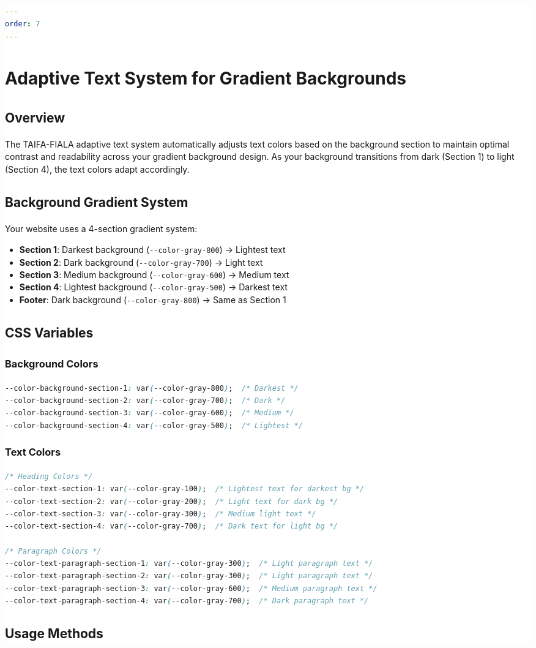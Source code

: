 ```yaml
---
order: 7
---
```


# Adaptive Text System for Gradient Backgrounds

## Overview

The TAIFA-FIALA adaptive text system automatically adjusts text colors based on the background section to maintain optimal contrast and readability across your gradient background design. As your background transitions from dark (Section 1) to light (Section 4), the text colors adapt accordingly.

## Background Gradient System

Your website uses a 4-section gradient system:

- **Section 1**: Darkest background (`--color-gray-800`) → Lightest text
- **Section 2**: Dark background (`--color-gray-700`) → Light text  
- **Section 3**: Medium background (`--color-gray-600`) → Medium text
- **Section 4**: Lightest background (`--color-gray-500`) → Darkest text
- **Footer**: Dark background (`--color-gray-800`) → Same as Section 1

## CSS Variables

### Background Colors
```css
--color-background-section-1: var(--color-gray-800);  /* Darkest */
--color-background-section-2: var(--color-gray-700);  /* Dark */
--color-background-section-3: var(--color-gray-600);  /* Medium */
--color-background-section-4: var(--color-gray-500);  /* Lightest */
```

### Text Colors
```css
/* Heading Colors */
--color-text-section-1: var(--color-gray-100);  /* Lightest text for darkest bg */
--color-text-section-2: var(--color-gray-200);  /* Light text for dark bg */
--color-text-section-3: var(--color-gray-300);  /* Medium light text */
--color-text-section-4: var(--color-gray-700);  /* Dark text for light bg */

/* Paragraph Colors */
--color-text-paragraph-section-1: var(--color-gray-300);  /* Light paragraph text */
--color-text-paragraph-section-2: var(--color-gray-300);  /* Light paragraph text */
--color-text-paragraph-section-3: var(--color-gray-600);  /* Medium paragraph text */
--color-text-paragraph-section-4: var(--color-gray-700);  /* Dark paragraph text */
```

## Usage Methods
